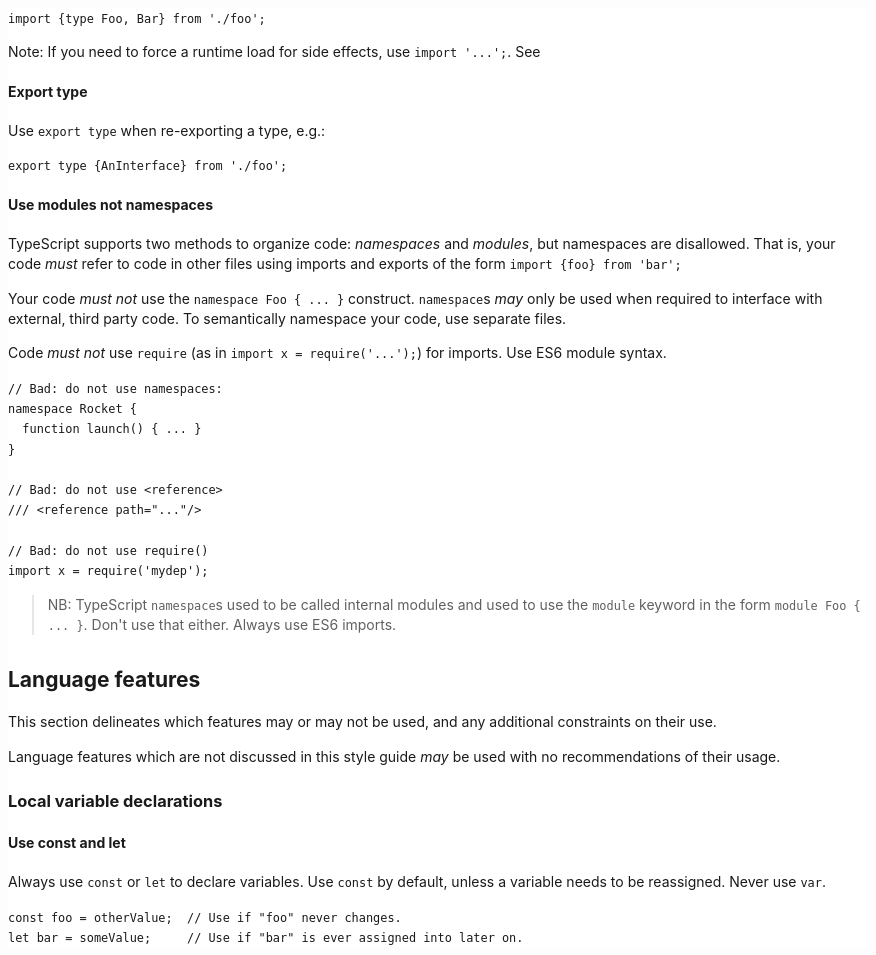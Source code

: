     import {type Foo, Bar} from './foo';
    


Note: If you need to force a runtime load for side effects, use `import '...';`. See

#### Export type

Use `export type` when re-exporting a type, e.g.:

    export type {AnInterface} from './foo';
    

#### Use modules not namespaces

TypeScript supports two methods to organize code: _namespaces_ and _modules_, but namespaces are disallowed. That is, your code _must_ refer to code in other files using imports and exports of the form `import {foo} from 'bar';`

Your code _must not_ use the `namespace Foo { ... }` construct. `namespace`s _may_ only be used when required to interface with external, third party code. To semantically namespace your code, use separate files.

Code _must not_ use `require` (as in `import x = require('...');`) for imports. Use ES6 module syntax.

    // Bad: do not use namespaces:
    namespace Rocket {
      function launch() { ... }
    }
    
    // Bad: do not use <reference>
    /// <reference path="..."/>
    
    // Bad: do not use require()
    import x = require('mydep');
    

> NB: TypeScript `namespace`s used to be called internal modules and used to use the `module` keyword in the form `module Foo { ... }`. Don't use that either. Always use ES6 imports.

Language features
-----------------

This section delineates which features may or may not be used, and any additional constraints on their use.

Language features which are not discussed in this style guide _may_ be used with no recommendations of their usage.

### Local variable declarations

#### Use const and let

Always use `const` or `let` to declare variables. Use `const` by default, unless a variable needs to be reassigned. Never use `var`.

    const foo = otherValue;  // Use if "foo" never changes.
    let bar = someValue;     // Use if "bar" is ever assigned into later on.
    